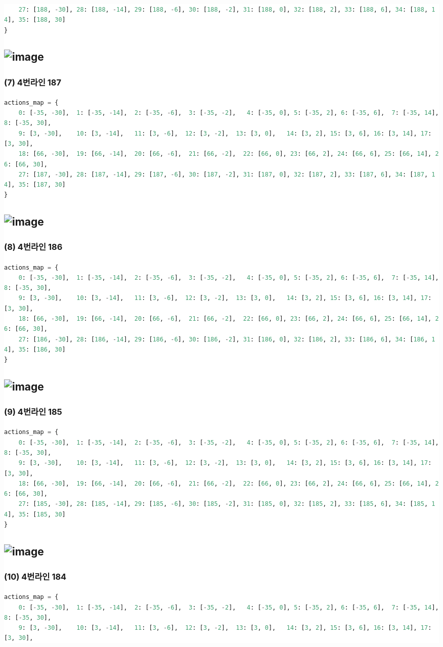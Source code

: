 ```python
    27: [188, -30], 28: [188, -14], 29: [188, -6], 30: [188, -2], 31: [188, 0], 32: [188, 2], 33: [188, 6], 34: [188, 14], 35: [188, 30]
}
```
![image](https://github.com/user-attachments/assets/f8f703fc-4261-4e1d-878f-c17b8b3959f7)
---
### (7) 4번라인 187
```python
actions_map = {
    0: [-35, -30],  1: [-35, -14],  2: [-35, -6],  3: [-35, -2],   4: [-35, 0], 5: [-35, 2], 6: [-35, 6],  7: [-35, 14], 8: [-35, 30], 
    9: [3, -30],    10: [3, -14],   11: [3, -6],  12: [3, -2],  13: [3, 0],   14: [3, 2], 15: [3, 6], 16: [3, 14], 17: [3, 30],
    18: [66, -30],  19: [66, -14],  20: [66, -6],  21: [66, -2],  22: [66, 0], 23: [66, 2], 24: [66, 6], 25: [66, 14], 26: [66, 30],
    27: [187, -30], 28: [187, -14], 29: [187, -6], 30: [187, -2], 31: [187, 0], 32: [187, 2], 33: [187, 6], 34: [187, 14], 35: [187, 30]
}
```
![image](https://github.com/user-attachments/assets/ec41e270-a8d3-4ffe-bac9-01abffc3efd4)
---
### (8) 4번라인 186
```python
actions_map = {
    0: [-35, -30],  1: [-35, -14],  2: [-35, -6],  3: [-35, -2],   4: [-35, 0], 5: [-35, 2], 6: [-35, 6],  7: [-35, 14], 8: [-35, 30], 
    9: [3, -30],    10: [3, -14],   11: [3, -6],  12: [3, -2],  13: [3, 0],   14: [3, 2], 15: [3, 6], 16: [3, 14], 17: [3, 30],
    18: [66, -30],  19: [66, -14],  20: [66, -6],  21: [66, -2],  22: [66, 0], 23: [66, 2], 24: [66, 6], 25: [66, 14], 26: [66, 30],
    27: [186, -30], 28: [186, -14], 29: [186, -6], 30: [186, -2], 31: [186, 0], 32: [186, 2], 33: [186, 6], 34: [186, 14], 35: [186, 30]
}
```
![image](https://github.com/user-attachments/assets/4f2831bc-5989-4ca2-8e9c-89272fcb504f)
---
### (9) 4번라인 185
```python
actions_map = {
    0: [-35, -30],  1: [-35, -14],  2: [-35, -6],  3: [-35, -2],   4: [-35, 0], 5: [-35, 2], 6: [-35, 6],  7: [-35, 14], 8: [-35, 30], 
    9: [3, -30],    10: [3, -14],   11: [3, -6],  12: [3, -2],  13: [3, 0],   14: [3, 2], 15: [3, 6], 16: [3, 14], 17: [3, 30],
    18: [66, -30],  19: [66, -14],  20: [66, -6],  21: [66, -2],  22: [66, 0], 23: [66, 2], 24: [66, 6], 25: [66, 14], 26: [66, 30],
    27: [185, -30], 28: [185, -14], 29: [185, -6], 30: [185, -2], 31: [185, 0], 32: [185, 2], 33: [185, 6], 34: [185, 14], 35: [185, 30]
}
```
![image](https://github.com/user-attachments/assets/35fdb59e-ab9b-4e6a-b7cf-0b77081f6ac9)
---
### (10) 4번라인 184
```python
actions_map = {
    0: [-35, -30],  1: [-35, -14],  2: [-35, -6],  3: [-35, -2],   4: [-35, 0], 5: [-35, 2], 6: [-35, 6],  7: [-35, 14], 8: [-35, 30], 
    9: [3, -30],    10: [3, -14],   11: [3, -6],  12: [3, -2],  13: [3, 0],   14: [3, 2], 15: [3, 6], 16: [3, 14], 17: [3, 30],
```